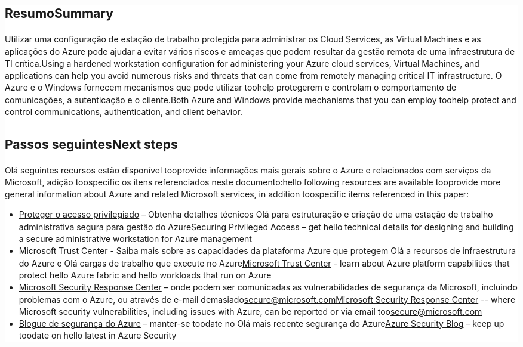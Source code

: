## <a name="summary"></a><span data-ttu-id="119df-343">Resumo</span><span class="sxs-lookup"><span data-stu-id="119df-343">Summary</span></span>
<span data-ttu-id="119df-344">Utilizar uma configuração de estação de trabalho protegida para administrar os Cloud Services, as Virtual Machines e as aplicações do Azure pode ajudar a evitar vários riscos e ameaças que podem resultar da gestão remota de uma infraestrutura de TI crítica.</span><span class="sxs-lookup"><span data-stu-id="119df-344">Using a hardened workstation configuration for administering your Azure cloud services, Virtual Machines, and applications can help you avoid numerous risks and threats that can come from remotely managing critical IT infrastructure.</span></span> <span data-ttu-id="119df-345">O Azure e o Windows fornecem mecanismos que pode utilizar toohelp protegerem e controlam o comportamento de comunicações, a autenticação e o cliente.</span><span class="sxs-lookup"><span data-stu-id="119df-345">Both Azure and Windows provide mechanisms that you can employ toohelp protect and control communications, authentication, and client behavior.</span></span>

## <a name="next-steps"></a><span data-ttu-id="119df-346">Passos seguintes</span><span class="sxs-lookup"><span data-stu-id="119df-346">Next steps</span></span>
<span data-ttu-id="119df-347">Olá seguintes recursos estão disponível tooprovide informações mais gerais sobre o Azure e relacionados com serviços da Microsoft, adição toospecific os itens referenciados neste documento:</span><span class="sxs-lookup"><span data-stu-id="119df-347">hello following resources are available tooprovide more general information about Azure and related Microsoft services, in addition toospecific items referenced in this paper:</span></span>

* <span data-ttu-id="119df-348">[Proteger o acesso privilegiado](https://technet.microsoft.com/library/mt631194.aspx) – Obtenha detalhes técnicos Olá para estruturação e criação de uma estação de trabalho administrativa segura para gestão do Azure</span><span class="sxs-lookup"><span data-stu-id="119df-348">[Securing Privileged Access](https://technet.microsoft.com/library/mt631194.aspx) – get hello technical details for designing and building a secure administrative workstation for Azure management</span></span>
* <span data-ttu-id="119df-349">[Microsoft Trust Center](https://www.microsoft.com/TrustCenter/Security/AzureSecurity) - Saiba mais sobre as capacidades da plataforma Azure que protegem Olá a recursos de infraestrutura do Azure e Olá cargas de trabalho que execute no Azure</span><span class="sxs-lookup"><span data-stu-id="119df-349">[Microsoft Trust Center](https://www.microsoft.com/TrustCenter/Security/AzureSecurity) - learn about Azure platform capabilities that protect hello Azure fabric and hello workloads that run on Azure</span></span>
* <span data-ttu-id="119df-350">[Microsoft Security Response Center](http://www.microsoft.com/security/msrc/default.aspx) – onde podem ser comunicadas as vulnerabilidades de segurança da Microsoft, incluindo problemas com o Azure, ou através de e-mail demasiado[secure@microsoft.com](mailto:secure@microsoft.com)</span><span class="sxs-lookup"><span data-stu-id="119df-350">[Microsoft Security Response Center](http://www.microsoft.com/security/msrc/default.aspx) -- where Microsoft security vulnerabilities, including issues with Azure, can be reported or via email too[secure@microsoft.com](mailto:secure@microsoft.com)</span></span>
* <span data-ttu-id="119df-351">[Blogue de segurança do Azure](http://blogs.msdn.com/b/azuresecurity/) – manter-se toodate no Olá mais recente segurança do Azure</span><span class="sxs-lookup"><span data-stu-id="119df-351">[Azure Security Blog](http://blogs.msdn.com/b/azuresecurity/) – keep up toodate on hello latest in Azure Security</span></span>


[1]: ./media/azure-security-management/typical-management-network-topology.png
[2]: ./media/azure-security-management/stand-alone-hardened-workstation-topology.png
[3]: ./media/azure-security-management/hardened-workstation-enabled-with-hyper-v.png
[4]: ./media/azure-security-management/hardened-workstation-using-windows-to-go-on-a-usb-flash-drive.png
